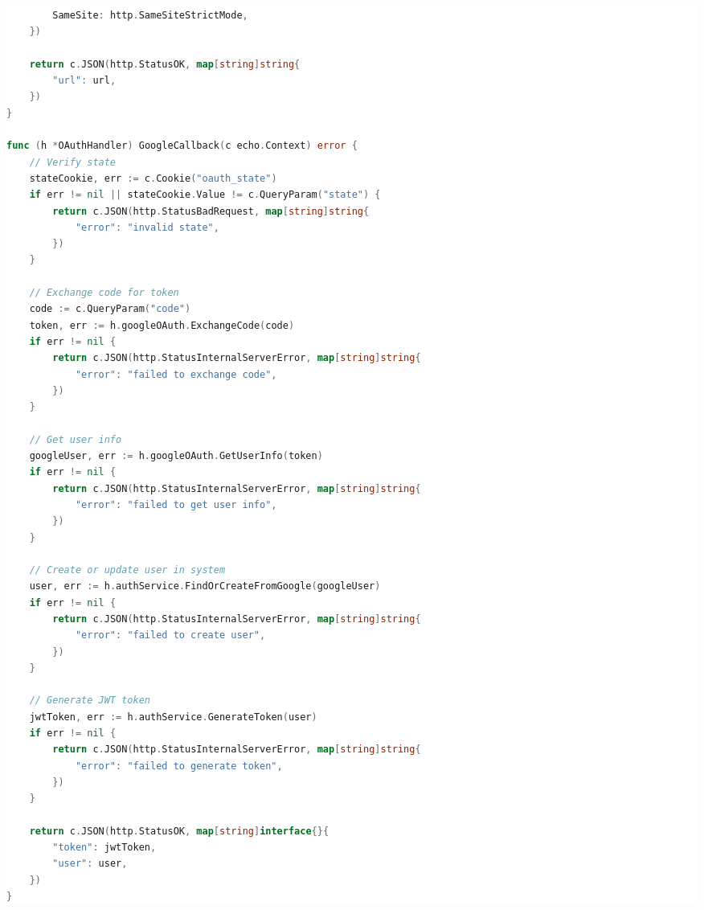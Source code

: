 ```go
        SameSite: http.SameSiteStrictMode,
    })
    
    return c.JSON(http.StatusOK, map[string]string{
        "url": url,
    })
}

func (h *OAuthHandler) GoogleCallback(c echo.Context) error {
    // Verify state
    stateCookie, err := c.Cookie("oauth_state")
    if err != nil || stateCookie.Value != c.QueryParam("state") {
        return c.JSON(http.StatusBadRequest, map[string]string{
            "error": "invalid state",
        })
    }
    
    // Exchange code for token
    code := c.QueryParam("code")
    token, err := h.googleOAuth.ExchangeCode(code)
    if err != nil {
        return c.JSON(http.StatusInternalServerError, map[string]string{
            "error": "failed to exchange code",
        })
    }
    
    // Get user info
    googleUser, err := h.googleOAuth.GetUserInfo(token)
    if err != nil {
        return c.JSON(http.StatusInternalServerError, map[string]string{
            "error": "failed to get user info",
        })
    }
    
    // Create or update user in system
    user, err := h.authService.FindOrCreateFromGoogle(googleUser)
    if err != nil {
        return c.JSON(http.StatusInternalServerError, map[string]string{
            "error": "failed to create user",
        })
    }
    
    // Generate JWT token
    jwtToken, err := h.authService.GenerateToken(user)
    if err != nil {
        return c.JSON(http.StatusInternalServerError, map[string]string{
            "error": "failed to generate token",
        })
    }
    
    return c.JSON(http.StatusOK, map[string]interface{}{
        "token": jwtToken,
        "user": user,
    })
}
```
